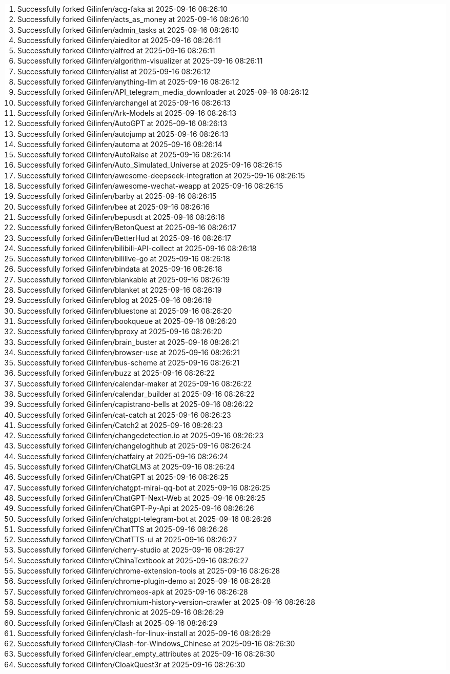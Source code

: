1. Successfully forked Gilinfen/acg-faka at 2025-09-16 08:26:10
2. Successfully forked Gilinfen/acts_as_money at 2025-09-16 08:26:10
3. Successfully forked Gilinfen/admin_tasks at 2025-09-16 08:26:10
4. Successfully forked Gilinfen/aieditor at 2025-09-16 08:26:11
5. Successfully forked Gilinfen/alfred at 2025-09-16 08:26:11
6. Successfully forked Gilinfen/algorithm-visualizer at 2025-09-16 08:26:11
7. Successfully forked Gilinfen/alist at 2025-09-16 08:26:12
8. Successfully forked Gilinfen/anything-llm at 2025-09-16 08:26:12
9. Successfully forked Gilinfen/API_telegram_media_downloader at 2025-09-16 08:26:12
10. Successfully forked Gilinfen/archangel at 2025-09-16 08:26:13
11. Successfully forked Gilinfen/Ark-Models at 2025-09-16 08:26:13
12. Successfully forked Gilinfen/AutoGPT at 2025-09-16 08:26:13
13. Successfully forked Gilinfen/autojump at 2025-09-16 08:26:13
14. Successfully forked Gilinfen/automa at 2025-09-16 08:26:14
15. Successfully forked Gilinfen/AutoRaise at 2025-09-16 08:26:14
16. Successfully forked Gilinfen/Auto_Simulated_Universe at 2025-09-16 08:26:15
17. Successfully forked Gilinfen/awesome-deepseek-integration at 2025-09-16 08:26:15
18. Successfully forked Gilinfen/awesome-wechat-weapp at 2025-09-16 08:26:15
19. Successfully forked Gilinfen/barby at 2025-09-16 08:26:15
20. Successfully forked Gilinfen/bee at 2025-09-16 08:26:16
21. Successfully forked Gilinfen/bepusdt at 2025-09-16 08:26:16
22. Successfully forked Gilinfen/BetonQuest at 2025-09-16 08:26:17
23. Successfully forked Gilinfen/BetterHud at 2025-09-16 08:26:17
24. Successfully forked Gilinfen/bilibili-API-collect at 2025-09-16 08:26:18
25. Successfully forked Gilinfen/bililive-go at 2025-09-16 08:26:18
26. Successfully forked Gilinfen/bindata at 2025-09-16 08:26:18
27. Successfully forked Gilinfen/blankable at 2025-09-16 08:26:19
28. Successfully forked Gilinfen/blanket at 2025-09-16 08:26:19
29. Successfully forked Gilinfen/blog at 2025-09-16 08:26:19
30. Successfully forked Gilinfen/bluestone at 2025-09-16 08:26:20
31. Successfully forked Gilinfen/bookqueue at 2025-09-16 08:26:20
32. Successfully forked Gilinfen/bproxy at 2025-09-16 08:26:20
33. Successfully forked Gilinfen/brain_buster at 2025-09-16 08:26:21
34. Successfully forked Gilinfen/browser-use at 2025-09-16 08:26:21
35. Successfully forked Gilinfen/bus-scheme at 2025-09-16 08:26:21
36. Successfully forked Gilinfen/buzz at 2025-09-16 08:26:22
37. Successfully forked Gilinfen/calendar-maker at 2025-09-16 08:26:22
38. Successfully forked Gilinfen/calendar_builder at 2025-09-16 08:26:22
39. Successfully forked Gilinfen/capistrano-bells at 2025-09-16 08:26:22
40. Successfully forked Gilinfen/cat-catch at 2025-09-16 08:26:23
41. Successfully forked Gilinfen/Catch2 at 2025-09-16 08:26:23
42. Successfully forked Gilinfen/changedetection.io at 2025-09-16 08:26:23
43. Successfully forked Gilinfen/changelogithub at 2025-09-16 08:26:24
44. Successfully forked Gilinfen/chatfairy at 2025-09-16 08:26:24
45. Successfully forked Gilinfen/ChatGLM3 at 2025-09-16 08:26:24
46. Successfully forked Gilinfen/ChatGPT at 2025-09-16 08:26:25
47. Successfully forked Gilinfen/chatgpt-mirai-qq-bot at 2025-09-16 08:26:25
48. Successfully forked Gilinfen/ChatGPT-Next-Web at 2025-09-16 08:26:25
49. Successfully forked Gilinfen/ChatGPT-Py-Api at 2025-09-16 08:26:26
50. Successfully forked Gilinfen/chatgpt-telegram-bot at 2025-09-16 08:26:26
51. Successfully forked Gilinfen/ChatTTS at 2025-09-16 08:26:26
52. Successfully forked Gilinfen/ChatTTS-ui at 2025-09-16 08:26:27
53. Successfully forked Gilinfen/cherry-studio at 2025-09-16 08:26:27
54. Successfully forked Gilinfen/ChinaTextbook at 2025-09-16 08:26:27
55. Successfully forked Gilinfen/chrome-extension-tools at 2025-09-16 08:26:28
56. Successfully forked Gilinfen/chrome-plugin-demo at 2025-09-16 08:26:28
57. Successfully forked Gilinfen/chromeos-apk at 2025-09-16 08:26:28
58. Successfully forked Gilinfen/chromium-history-version-crawler at 2025-09-16 08:26:28
59. Successfully forked Gilinfen/chronic at 2025-09-16 08:26:29
60. Successfully forked Gilinfen/Clash at 2025-09-16 08:26:29
61. Successfully forked Gilinfen/clash-for-linux-install at 2025-09-16 08:26:29
62. Successfully forked Gilinfen/Clash-for-Windows_Chinese at 2025-09-16 08:26:30
63. Successfully forked Gilinfen/clear_empty_attributes at 2025-09-16 08:26:30
64. Successfully forked Gilinfen/CloakQuest3r at 2025-09-16 08:26:30